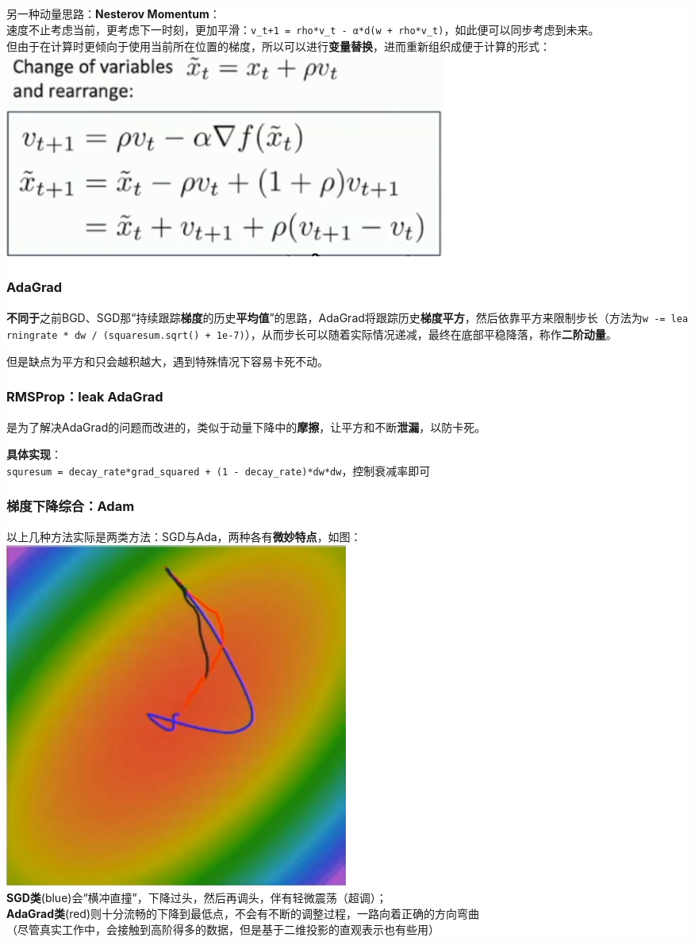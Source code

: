 另一种动量思路：**Nesterov Momentum**：  
速度不止考虑当前，更考虑下一时刻，更加平滑：`v_t+1 = rho*v_t - α*d(w + rho*v_t)`，如此便可以同步考虑到未来。  
但由于在计算时更倾向于使用当前所在位置的梯度，所以可以进行**变量替换**，进而重新组织成便于计算的形式：  
![](pictures/CV/nesterov.png)  

### AdaGrad

**不同于**之前BGD、SGD那“持续跟踪**梯度**的历史**平均值**”的思路，AdaGrad将跟踪历史**梯度平方**，然后依靠平方来限制步长（方法为`w -= learningrate * dw / (squaresum.sqrt() + 1e-7)`），从而步长可以随着实际情况递减，最终在底部平稳降落，称作**二阶动量**。  

但是缺点为平方和只会越积越大，遇到特殊情况下容易卡死不动。  

### RMSProp：leak AdaGrad

是为了解决AdaGrad的问题而改进的，类似于动量下降中的**摩擦**，让平方和不断**泄漏**，以防卡死。  

**具体实现**：  
`squresum = decay_rate*grad_squared + (1 - decay_rate)*dw*dw`，控制衰减率即可  

### 梯度下降综合：Adam

以上几种方法实际是两类方法：SGD与Ada，两种各有**微妙特点**，如图：  
![](pictures/CV/gradcmp.png)  
**SGD类**(blue)会“横冲直撞”，下降过头，然后再调头，伴有轻微震荡（超调）；  
**AdaGrad类**(red)则十分流畅的下降到最低点，不会有不断的调整过程，一路向着正确的方向弯曲  
（尽管真实工作中，会接触到高阶得多的数据，但是基于二维投影的直观表示也有些用）  
